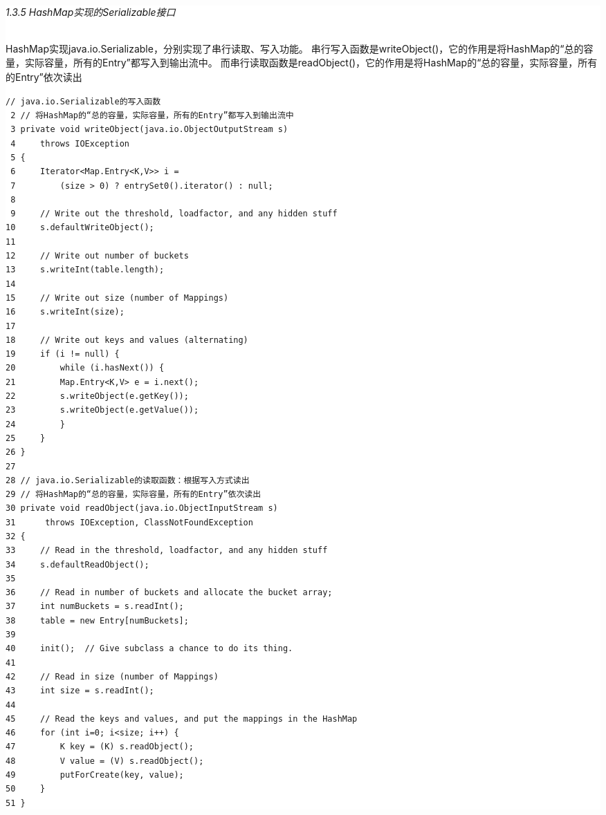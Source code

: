 ###### 1.3.5 HashMap实现的Serializable接口

HashMap实现java.io.Serializable，分别实现了串行读取、写入功能。
串行写入函数是writeObject()，它的作用是将HashMap的“总的容量，实际容量，所有的Entry”都写入到输出流中。
而串行读取函数是readObject()，它的作用是将HashMap的“总的容量，实际容量，所有的Entry”依次读出

```
// java.io.Serializable的写入函数
 2 // 将HashMap的“总的容量，实际容量，所有的Entry”都写入到输出流中
 3 private void writeObject(java.io.ObjectOutputStream s)
 4     throws IOException
 5 {
 6     Iterator<Map.Entry<K,V>> i =
 7         (size > 0) ? entrySet0().iterator() : null;
 8 
 9     // Write out the threshold, loadfactor, and any hidden stuff
10     s.defaultWriteObject();
11 
12     // Write out number of buckets
13     s.writeInt(table.length);
14 
15     // Write out size (number of Mappings)
16     s.writeInt(size);
17 
18     // Write out keys and values (alternating)
19     if (i != null) {
20         while (i.hasNext()) {
21         Map.Entry<K,V> e = i.next();
22         s.writeObject(e.getKey());
23         s.writeObject(e.getValue());
24         }
25     }
26 }
27 
28 // java.io.Serializable的读取函数：根据写入方式读出
29 // 将HashMap的“总的容量，实际容量，所有的Entry”依次读出
30 private void readObject(java.io.ObjectInputStream s)
31      throws IOException, ClassNotFoundException
32 {
33     // Read in the threshold, loadfactor, and any hidden stuff
34     s.defaultReadObject();
35 
36     // Read in number of buckets and allocate the bucket array;
37     int numBuckets = s.readInt();
38     table = new Entry[numBuckets];
39 
40     init();  // Give subclass a chance to do its thing.
41 
42     // Read in size (number of Mappings)
43     int size = s.readInt();
44 
45     // Read the keys and values, and put the mappings in the HashMap
46     for (int i=0; i<size; i++) {
47         K key = (K) s.readObject();
48         V value = (V) s.readObject();
49         putForCreate(key, value);
50     }
51 }
```
